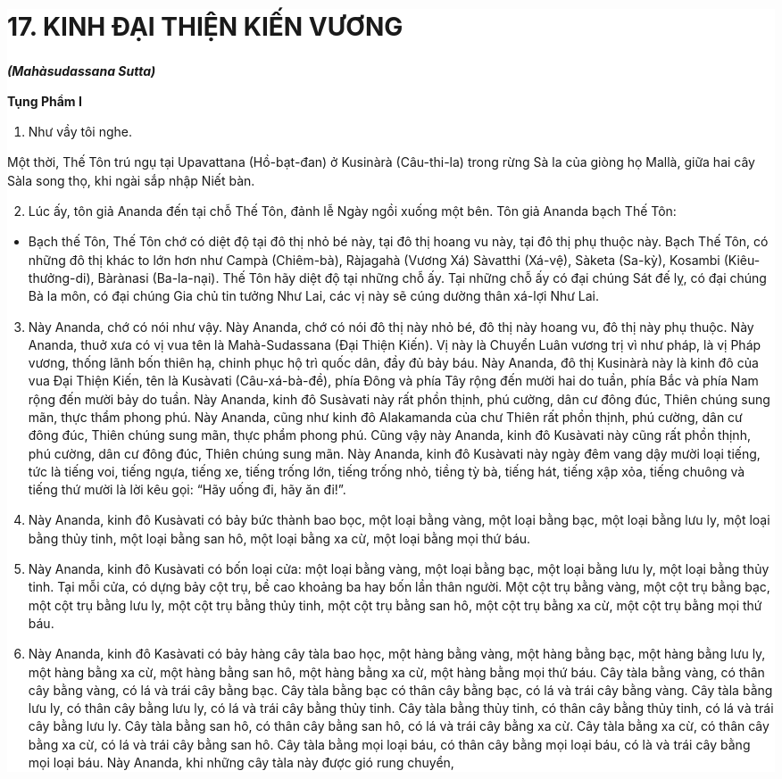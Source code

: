 # 17. KINH ÐẠI THIỆN KIẾN VƯƠNG
**_(Mahàsudassana Sutta)_**

**Tụng Phẩm I**

1. Như vầy tôi nghe.

Một thời, Thế Tôn trú ngụ tại Upavattana (Hồ-bạt-đan) ở Kusinàrà (Câu-thi-la) trong rừng Sà la của
giòng họ Mallà, giữa hai cây Sàla song thọ, khi ngài sắp nhập Niết bàn.

2. Lúc ấy, tôn giả Ananda đến tại chỗ Thế Tôn, đảnh lễ Ngày ngồi xuống một bên. Tôn giả Ananda bạch
Thế Tôn:

- Bạch thế Tôn, Thế Tôn chớ có diệt độ tại đô thị nhỏ bé này, tại đô thị hoang vu này, tại đô thị phụ
thuộc này. Bạch Thế Tôn, có những đô thị khác to lớn hơn như Campà (Chiêm-bà), Ràjagahà (Vương
Xá) Sàvatthi (Xá-vệ), Sàketa (Sa-kỳ), Kosambi (Kiêu-thưởng-di), Bàrànasi (Ba-la-nại). Thế Tôn hãy
diệt độ tại những chỗ ấy. Tại những chỗ ấy có đại chúng Sát đế lỵ, có đại chúng Bà la môn, có đại chúng
Gia chủ tin tưởng Như Lai, các vị này sẽ cúng dường thân xá-lợi Như Lai.

3. Này Ananda, chớ có nói như vậy. Này Ananda, chớ có nói đô thị này nhỏ bé, đô thị này hoang vu, đô
thị này phụ thuộc. Này Ananda, thuở xưa có vị vua tên là Mahà-Sudassana (Ðại Thiện Kiến). Vị này là
Chuyển Luân vương trị vì như pháp, là vị Pháp vương, thống lãnh bốn thiên hạ, chinh phục hộ trì quốc
dân, đầy đủ bảy báu. Này Ananda, đô thị Kusinàrà này là kinh đô của vua Ðại Thiện Kiến, tên là
Kusàvati (Câu-xá-bà-đề), phía Ðông và phía Tây rộng đến mười hai do tuần, phía Bắc và phía Nam rộng
đến mười bảy do tuần. Này Ananda, kinh đô Susàvati này rất phồn thịnh, phú cường, dân cư đông đúc,
Thiên chúng sung mãn, thực thẩm phong phú. Này Ananda, cũng như kinh đô Alakamanda của chư
Thiên rất phồn thịnh, phú cường, dân cư đông đúc, Thiên chúng sung mãn, thực phẩm phong phú. Cũng
vậy này Ananda, kinh đô Kusàvati này cũng rất phồn thịnh, phú cường, dân cư đông đúc, Thiên chúng
sung mãn. Này Ananda, kinh đô Kusàvati này ngày đêm vang dậy mười loại tiếng, tức là tiếng voi, tiếng
ngựa, tiếng xe, tiếng trống lớn, tiếng trống nhỏ, tiềng tỳ bà, tiếng hát, tiếng xập xỏa, tiếng chuông và
tiếng thứ mười là lời kêu gọi: “Hãy uống đi, hãy ăn đi!”.

4. Này Ananda, kinh đô Kusàvati có bảy bức thành bao bọc, một loại bằng vàng, một loại bằng bạc, một
loại bằng lưu ly, một loại bằng thủy tinh, một loại bằng san hô, một loại bằng xa cừ, một loại bằng mọi
thứ báu.

5. Này Ananda, kinh đô Kusàvati có bốn loại cửa: một loại bằng vàng, một loại bằng bạc, một loại bằng
lưu ly, một loại bằng thủy tinh. Tại mỗi cửa, có dựng bảy cột trụ, bề cao khoảng ba hay bốn lần thân
người. Một cột trụ bằng vàng, một cột trụ bằng bạc, một cột trụ bằng lưu ly, một cột trụ bằng thủy tinh,
một cột trụ bằng san hô, một cột trụ bằng xa cừ, một cột trụ bằng mọi thứ báu.

6. Này Ananda, kinh đô Kasàvati có bảy hàng cây tàla bao học, một hàng bằng vàng, một hàng bằng
bạc, một hàng bằng lưu ly, một hàng bằng xa cừ, một hàng bằng san hô, một hàng bằng xa cừ, một hàng
bằng mọi thứ báu. Cây tàla bằng vàng, có thân cây bằng vàng, có lá và trái cây bằng bạc. Cây tàla bằng
bạc có thân cây bằng bạc, có lá và trái cây bằng vàng. Cây tàla bằng lưu ly, có thân cây bằng lưu ly, có
lá và trái cây bằng thủy tinh. Cây tàla bằng thủy tinh, có thân cây bằng thủy tinh, có lá và trái cây bằng
lưu ly. Cây tàla bằng san hô, có thân cây bằng san hô, có lá và trái cây bằng xa cừ. Cây tàla bằng xa cừ,
có thân cây bằng xa cừ, có lá và trái cây bằng san hô. Cây tàla bằng mọi loại báu, có thân cây bằng mọi
loại báu, có là và trái cây bằng mọi loại báu. Này Ananda, khi những cây tàla này được gió rung chuyển,